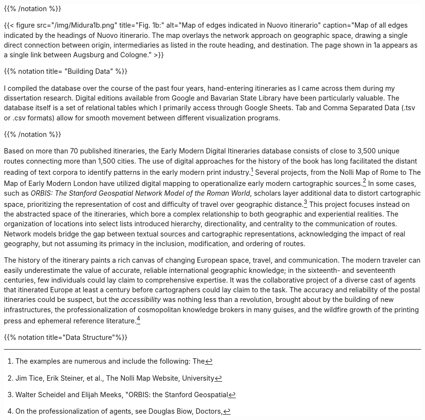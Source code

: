 {{% /notation %}}

{{< figure src="/img/Midura1b.png" title="Fig. 1b:" alt="Map of edges indicated in Nuovo itinerario" caption="Map of all edges indicated by the headings of Nuovo itinerario. The map overlays the network approach on geographic space, drawing a single direct connection between origin, intermediaries as listed in the route heading, and destination. The page shown in 1a appears as a single link between Augsburg and Cologne." >}}

{{% notation title= "Building Data" %}}

I compiled the database over the course of the past four years,
hand-entering itineraries as I came across them during my dissertation
research. Digital editions available from Google and Bavarian State
Library have been particularly valuable. The database itself is a set of
relational tables which I primarily access through Google Sheets. Tab
and Comma Separated Data (.tsv or .csv formats) allow for smooth
movement between different visualization programs.

{{% /notation %}}

Based on more than 70 published itineraries, the Early Modern Digital
Itineraries database consists of close to 3,500 unique routes connecting
more than 1,500 cities. The use of digital approaches for the history of
the book has long facilitated the distant reading of text corpora to
identify patterns in the early modern print industry.[^18] Several
projects, from the Nolli Map of Rome to The Map of Early Modern London
have utilized digital mapping to operationalize early modern
cartographic sources.[^19] In some cases, such as *ORBIS: The Stanford
Geospatial Network Model of the Roman World*, scholars layer additional
data to distort cartographic space, prioritizing the representation of
cost and difficulty of travel over geographic distance.[^20] This
project focuses instead on the abstracted space of the itineraries,
which bore a complex relationship to both geographic and experiential
realities. The organization of locations into select lists introduced
hierarchy, directionality, and centrality to the communication of
routes. Network models bridge the gap between textual sources and
cartographic representations, acknowledging the impact of real
geography, but not assuming its primacy in the inclusion, modification,
and ordering of routes.

The history of the itinerary paints a rich canvas of changing European
space, travel, and communication. The modern traveler can easily
underestimate the value of accurate, reliable international geographic
knowledge; in the sixteenth- and seventeenth centuries, few individuals
could lay claim to comprehensive expertise. It was the collaborative
project of a diverse cast of agents that itinerated Europe at least a
century before cartographers could lay claim to the task. The accuracy
and reliability of the postal itineraries could be suspect, but the
*accessibility* was nothing less than a revolution, brought about by the
building of new infrastructures, the professionalization of cosmopolitan
knowledge brokers in many guises, and the wildfire growth of the
printing press and ephemeral reference literature.[^21]

{{% notation title="Data Structure"%}}


[^1]: This work has been supported by the Stanford Center for Spatial
[^2]: Ottavio Codogno, Nuovo itinerario delle poste per tutto il mondo
[^3]: Wolfgang Behringer, Im Zeichen des Merkur: Reichspost und
[^4]: Clemente Fedele, Marco Gerosa, and Armando Serra, ed.s, Europa
[^5]: Shawn Graham, "Networks, Agent-Based Models and the Antonine
[^6]: On medieval itineraries and other miscellanies, see David
[^7]: I borrow this term from the work of the Stanford Text Technologies
[^8]: See Sir Herbert George Fordham's works on French itinerary books,
[^9]: While an accurate portrait on an individual basis, the overall
[^10]: The chronology of the "opening" of the state posts to public use
[^11]: These cities notably differ from a traditional emphasis on cities
[^12]: See Immanuel Wallerstein, World-Systems Analysis: Theory and
[^13]: This intense connectivity and the complications of an
[^14]: Graham, "Networks": 47.
[^15]: This can be effectively contrasted to the decentralized "bird's
[^16]: On the collaborative process of early modern print publishing in
[^17]: Rachel Midura, "The Open Mailbag," "Masters of the Post: Northern
[^18]: The examples are numerous and include the following: The
[^19]: Jim Tice, Erik Steiner, et al., The Nolli Map Website, University
[^20]: Walter Scheidel and Elijah Meeks, "ORBIS: the Stanford Geospatial
[^21]: On the professionalization of agents, see Douglas Biow, Doctors,
[^22]: This data has then been parsed by hand. Every entry of "From
[^23]: Historians of print often refer back to the work of sociologists
[^24]: In this they differed a great deal from cosmographers and
[^25]: Many authors have established the propagandizing power of early
[^26]: Wide-scale digitization projects that have made such an
[^27]: By 1507, the Tassis family had established a headquarters in
[^28]: Richard Vertstegan \[Richard Rowlands\], The Posts of the World
[^29]: The posts were originally added by the Verona publisher Francesco
[^30]: This explanation remains imperfect, as books such as Gerrit
[^31]: Kellen Funk and Lincoln A. Mullen similarly measure textual
[^32]: Ottavio Codogno's Nuovo itinerario (1608) included 45 of 135
[^33]: The route first appeared in the anonymous Itinerario (1562), then
[^34]: While I have been unable to consult a 1576 edition, Verstegan's
[^35]: In this case, it seems likely that Codogno was the responsible
[^36]: Codogno's Nuovo Itinerario (1616) had 18 routes in common with
[^37]: Mayerne's Sommaire description (1604) had 31 routes in common
[^38]: A random sample of 100 cells from an adjacency matrix of common
[^39]: Benot Rigaud, La Suite de la guides chemins tant France,
[^40]: "per dove altre volte v\'erano le poste, & hor no" in Schottus,
[^41]: In many cases the publisher appears to have dropped intermediary
[^42]: Schottus' Itinerari (Rome: Michel' Angelo and Pier Vincenzo
[^43]: The two books also had different publishers. Daniel
[^44]: In Estienne's Guide (1553), for example, later editions reached
[^45]: For an introduction to the historical applications of network
[^46]: The Fruchterman-Reingold layout applied here through Gephi is one
[^47]: The desire for historical accuracy in national representations
[^48]: Raymond and Moxham, ed.s, News Networks. Andrew Pettegree, The
[^49]: The average degree across the original network is 5.48, the
[^50]: The reconfiguration of Milan in histories of pan-European
[^51]: E. John B Allen, Post and Courier Service in the Diplomacy of
[^52]: The bibliography on Social Network Analysis is extensive, however
[^53]: Collar et al. Provide the following definition: "a node's
[^54]: Mirabilia Urbis Romae circulated widely in the twelfth century,
[^55]: Carlos Estepa Díez, Pascual Martínez Sopena, Cristina Jular
[^56]: Collar et al. provide the following definition: "The eigenvector
[^57]: Uwe A. Oster, ed., Wege uber die Alpen (Darmstadt: 2006).
[^58]: Compare for example to the examples present in Raymond and
[^59]: Peter Hamish Wilson, The Thirty Years War: Europe's Tragedy
[^60]: Jayne Boys, London's News Press and the Thirty Years' War,
[^61]: Ibid., 15.
[^62]: Biblioteca del Museo Correr, MS. Cicogna 2532. The volume is
[^63]: Giovanni Torriano, "Il forastiero smarrita la strada discorre con
[^64]: "Il Forastiero discorre con un camerata Italiano per viaggo/A
[^65]: To be treated in my forthcoming work. See particularly the
[^66]: This example is located in the Biblioteca Nacional de España and
[^67]: Filippo de Vivo, "Microhistories of Long-Distance Information:
[^68]: The contributors to Raymond & Moxham, News Networks found similar
[^69]: On Habsburg Spain's relationship with its Italian territories,
[^70]: Parker, Thirty Years'War.
[^71]: "Poste da Milano a Madrid per altro camino quando i Francesi lo
[^72]: James Wadsworth, "Dedicatory," The European Mercury (1641).
[^73]: On the concept of imagined community, see Benedict Anderson,
[^74]: Occasionally inertia did win out, as in the case of Wadsworth's
[^75]: Patricia Ferreira-Lopes and Francisco Pinto-Puerto discuss the
[^76]: Dynamic network analysis remains a growing field, but several
[^77]: Giuseppe Miselli, Burratino veridico (Rome: Michel'Ercole, 1682),
[^78]: Lyon and Milan had estimated populations of around 70,000, likely
[^79]: 160 of the 453 routes (35%) added from 1560-1580 can be
[^80]: Codogno compared the choice of a postmaster to that of elected
[^81]: Discussion of the road and its impact on the outcomes of Spanish
[^82]: Strasburg shows notable increases in degree, betweenness
[^83]: "Simplon" referring to either the town or pass increased in
[^84]: Genoa follows a notably anomalous pattern over time with
[^85]: In 1680, 92 nodes are active, by comparison to the 323 active in
[^86]: Hamburg, Frankfurt, Augsburg and Nurnberg all came under Swedish
[^87]: Wintzenberger, Buchlein (Dreden: Stockel, 1577), (Dresden:
[^88]: Caizzi, Dalla posta dei; Leuzinger & Oster, Wege.
[^89]: This effect remains constant even when single-author published
[^90]: Codogno, Nuovo itinerario (Venice: Stefano Curti, 1676), 402,
[^91]: Miselli, Burattino veridico (1684), 369.
[^92]: While the overall degree dropped for Leipzig, and eigenvector
[^93]: Schobesberger et al. note a similar phenomenon: "Just before the
[^94]: The itineraries support a slightly different periodization than
[^95]: Nicolas Sanson, Carte Geographicque des Postes qui traversent la
[^96]: The 1980s and 1990s saw a particular flourishing of
[^97]: Oceanic Exchanges Project Team, 2017. Oceanic Exchanges: Tracing